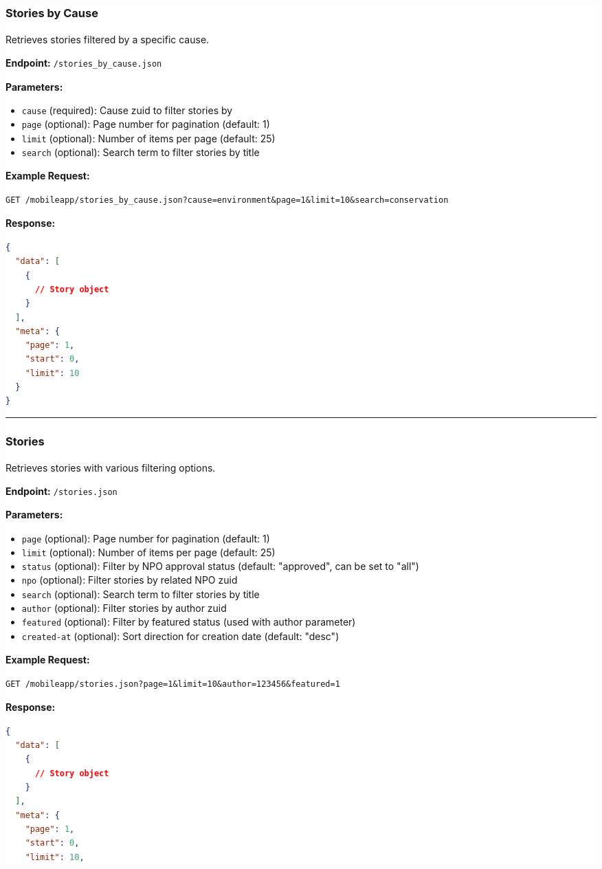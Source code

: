 
### Stories by Cause
Retrieves stories filtered by a specific cause.

**Endpoint:** `/stories_by_cause.json`

**Parameters:**
- `cause` (required): Cause zuid to filter stories by
- `page` (optional): Page number for pagination (default: 1)
- `limit` (optional): Number of items per page (default: 25)
- `search` (optional): Search term to filter stories by title

**Example Request:**
```
GET /mobileapp/stories_by_cause.json?cause=environment&page=1&limit=10&search=conservation
```

**Response:**
```json
{
  "data": [
    {
      // Story object
    }
  ],
  "meta": {
    "page": 1,
    "start": 0,
    "limit": 10
  }
}
```

---

### Stories
Retrieves stories with various filtering options.

**Endpoint:** `/stories.json`

**Parameters:**
- `page` (optional): Page number for pagination (default: 1)
- `limit` (optional): Number of items per page (default: 25)
- `status` (optional): Filter by NPO approval status (default: "approved", can be set to "all")
- `npo` (optional): Filter stories by related NPO zuid
- `search` (optional): Search term to filter stories by title
- `author` (optional): Filter stories by author zuid
- `featured` (optional): Filter by featured status (used with author parameter)
- `created-at` (optional): Sort direction for creation date (default: "desc")

**Example Request:**
```
GET /mobileapp/stories.json?page=1&limit=10&author=123456&featured=1
```

**Response:**
```json
{
  "data": [
    {
      // Story object
    }
  ],
  "meta": {
    "page": 1,
    "start": 0,
    "limit": 10,
```